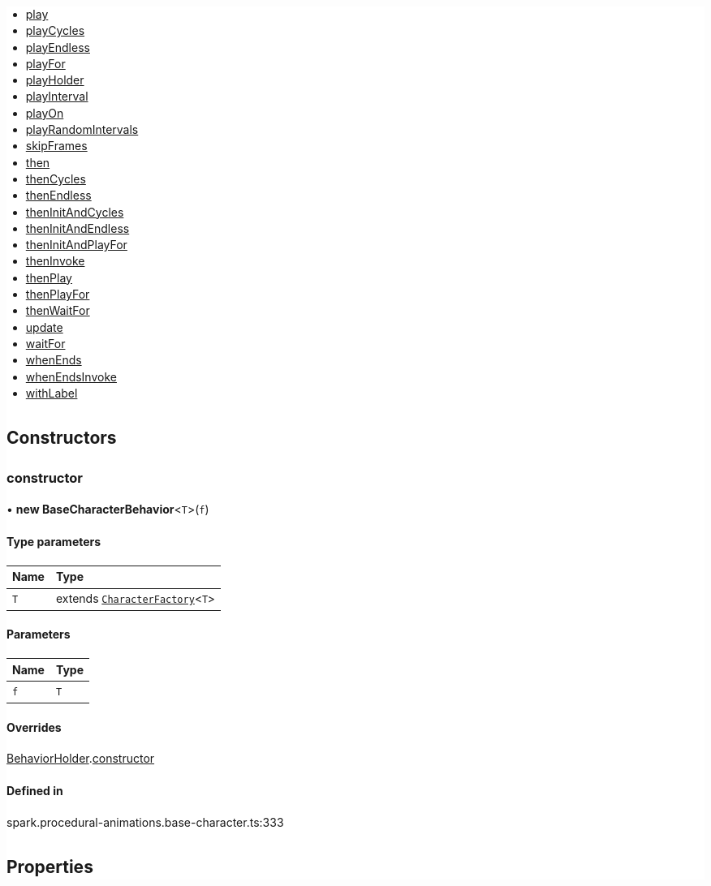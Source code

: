 - [play](BaseCharacterBehavior.md#play)
- [playCycles](BaseCharacterBehavior.md#playcycles)
- [playEndless](BaseCharacterBehavior.md#playendless)
- [playFor](BaseCharacterBehavior.md#playfor)
- [playHolder](BaseCharacterBehavior.md#playholder)
- [playInterval](BaseCharacterBehavior.md#playinterval)
- [playOn](BaseCharacterBehavior.md#playon)
- [playRandomIntervals](BaseCharacterBehavior.md#playrandomintervals)
- [skipFrames](BaseCharacterBehavior.md#skipframes)
- [then](BaseCharacterBehavior.md#then)
- [thenCycles](BaseCharacterBehavior.md#thencycles)
- [thenEndless](BaseCharacterBehavior.md#thenendless)
- [thenInitAndCycles](BaseCharacterBehavior.md#theninitandcycles)
- [thenInitAndEndless](BaseCharacterBehavior.md#theninitandendless)
- [thenInitAndPlayFor](BaseCharacterBehavior.md#theninitandplayfor)
- [thenInvoke](BaseCharacterBehavior.md#theninvoke)
- [thenPlay](BaseCharacterBehavior.md#thenplay)
- [thenPlayFor](BaseCharacterBehavior.md#thenplayfor)
- [thenWaitFor](BaseCharacterBehavior.md#thenwaitfor)
- [update](BaseCharacterBehavior.md#update)
- [waitFor](BaseCharacterBehavior.md#waitfor)
- [whenEnds](BaseCharacterBehavior.md#whenends)
- [whenEndsInvoke](BaseCharacterBehavior.md#whenendsinvoke)
- [withLabel](BaseCharacterBehavior.md#withlabel)

## Constructors

### constructor

• **new BaseCharacterBehavior**<`T`\>(`f`)

#### Type parameters

| Name | Type |
| :------ | :------ |
| `T` | extends [`CharacterFactory`](CharacterFactory.md)<`T`\> |

#### Parameters

| Name | Type |
| :------ | :------ |
| `f` | `T` |

#### Overrides

[BehaviorHolder](BehaviorHolder.md).[constructor](BehaviorHolder.md#constructor)

#### Defined in

spark.procedural-animations.base-character.ts:333

## Properties
